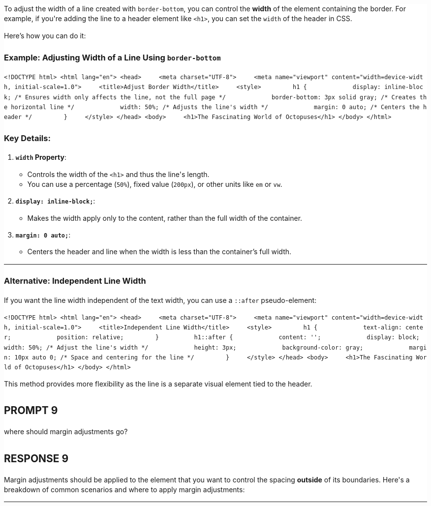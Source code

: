 To adjust the width of a line created with `border-bottom`, you can control the **width** of the element containing the border. For example, if you're adding the line to a header element like `<h1>`, you can set the `width` of the header in CSS.

Here’s how you can do it:

### Example: Adjusting Width of a Line Using `border-bottom`

`<!DOCTYPE html> <html lang="en"> <head>     <meta charset="UTF-8">     <meta name="viewport" content="width=device-width, initial-scale=1.0">     <title>Adjust Border Width</title>     <style>         h1 {             display: inline-block; /* Ensures width only affects the line, not the full page */             border-bottom: 3px solid gray; /* Creates the horizontal line */             width: 50%; /* Adjusts the line's width */             margin: 0 auto; /* Centers the header */         }     </style> </head> <body>     <h1>The Fascinating World of Octopuses</h1> </body> </html>`

### Key Details:

1.  **`width` Property**:
    
    *   Controls the width of the `<h1>` and thus the line's length.
    *   You can use a percentage (`50%`), fixed value (`200px`), or other units like `em` or `vw`.
2.  **`display: inline-block;`**:
    
    *   Makes the width apply only to the content, rather than the full width of the container.
3.  **`margin: 0 auto;`**:
    
    *   Centers the header and line when the width is less than the container’s full width.

* * *

### Alternative: Independent Line Width

If you want the line width independent of the text width, you can use a `::after` pseudo-element:

`<!DOCTYPE html> <html lang="en"> <head>     <meta charset="UTF-8">     <meta name="viewport" content="width=device-width, initial-scale=1.0">     <title>Independent Line Width</title>     <style>         h1 {             text-align: center;             position: relative;         }          h1::after {             content: '';             display: block;             width: 50%; /* Adjust the line's width */             height: 3px;             background-color: gray;             margin: 10px auto 0; /* Space and centering for the line */         }     </style> </head> <body>     <h1>The Fascinating World of Octopuses</h1> </body> </html>`

This method provides more flexibility as the line is a separate visual element tied to the header.

## PROMPT 9

where should margin adjustments go?

## RESPONSE 9

Margin adjustments should be applied to the element that you want to control the spacing **outside** of its boundaries. Here's a breakdown of common scenarios and where to apply margin adjustments:

* * *
